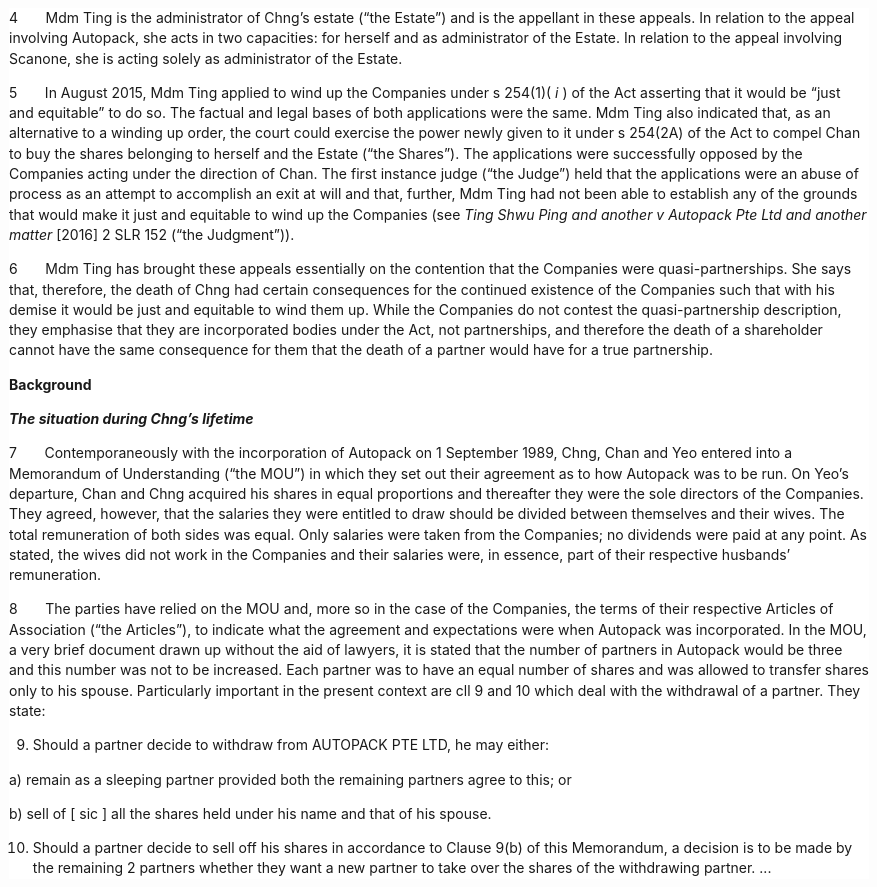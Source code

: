 4       Mdm Ting is the administrator of Chng’s estate (“the Estate”) and is the appellant in these appeals. In relation to the appeal involving Autopack, she acts in two capacities: for herself and as administrator of the Estate. In relation to the appeal involving Scanone, she is acting solely as administrator of the Estate. 

5       In August 2015, Mdm Ting applied to wind up the Companies under s 254(1)( _i_ ) of the Act asserting that it would be “just and equitable” to do so. The factual and legal bases of both applications were the same. Mdm Ting also indicated that, as an alternative to a winding up order, the court could exercise the power newly given to it under s 254(2A) of the Act to compel Chan to buy the shares belonging to herself and the Estate (“the Shares”). The applications were successfully opposed by the Companies acting under the direction of Chan. The first instance judge (“the Judge”) held that the applications were an abuse of process as an attempt to accomplish an exit at will and that, further, Mdm Ting had not been able to establish any of the grounds that would make it just and equitable to wind up the Companies (see _Ting Shwu Ping and another v Autopack Pte Ltd and another matter_ <span class="citation">[2016] 2 SLR 152</span> (“the Judgment”)). 

6       Mdm Ting has brought these appeals essentially on the contention that the Companies were quasi-partnerships. She says that, therefore, the death of Chng had certain consequences for the continued existence of the Companies such that with his demise it would be just and equitable to wind them up. While the Companies do not contest the quasi-partnership description, they emphasise that they are incorporated bodies under the Act, not partnerships, and therefore the death of a shareholder cannot have the same consequence for them that the death of a partner would have for a true partnership. 

**Background** 

**_The situation during Chng’s lifetime_** 

7       Contemporaneously with the incorporation of Autopack on 1 September 1989, Chng, Chan and Yeo entered into a Memorandum of Understanding (“the MOU”) in which they set out their agreement as to how Autopack was to be run. On Yeo’s departure, Chan and Chng acquired his shares in equal proportions and thereafter they were the sole directors of the Companies. They agreed, however, that the salaries they were entitled to draw should be divided between themselves and their wives. The total remuneration of both sides was equal. Only salaries were taken from the Companies; no dividends were paid at any point. As stated, the wives did not work in the Companies and their salaries were, in essence, part of their respective husbands’ remuneration. 

8       The parties have relied on the MOU and, more so in the case of the Companies, the terms of their respective Articles of Association (“the Articles”), to indicate what the agreement and expectations were when Autopack was incorporated. In the MOU, a very brief document drawn up without the aid of lawyers, it is stated that the number of partners in Autopack would be three and this number was not to be increased. Each partner was to have an equal number of shares and was allowed to transfer shares only to his spouse. Particularly important in the present context are cll 9 and 10 which deal with the withdrawal of a partner. They state: 

 9) Should a partner decide to withdraw from AUTOPACK PTE LTD, he may either:

 a) remain as a sleeping partner provided both the remaining partners agree to this; or 

 b) sell of [ sic ] all the shares held under his name and that of his spouse. 


 10) Should a partner decide to sell off his shares in accordance to Clause 9(b) of this Memorandum, a decision is to be made by the remaining 2 partners whether they want a new partner to take over the shares of the withdrawing partner. ... 
